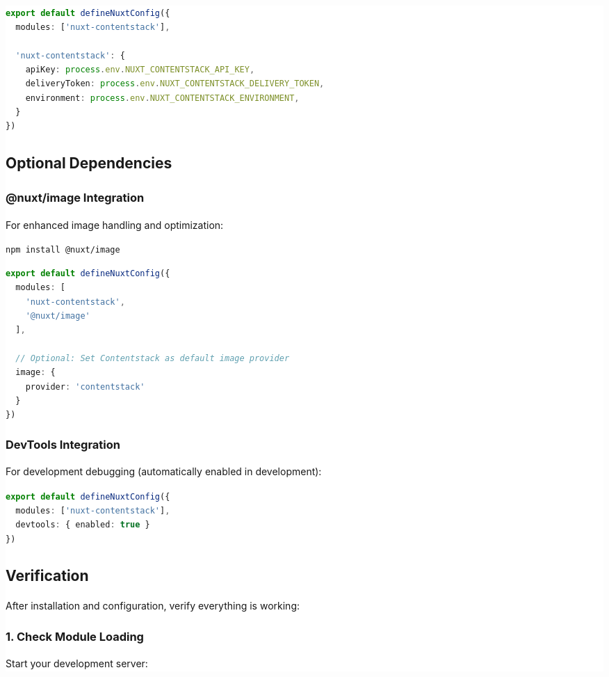 ```ts [nuxt.config.ts]
export default defineNuxtConfig({
  modules: ['nuxt-contentstack'],
  
  'nuxt-contentstack': {
    apiKey: process.env.NUXT_CONTENTSTACK_API_KEY,
    deliveryToken: process.env.NUXT_CONTENTSTACK_DELIVERY_TOKEN,
    environment: process.env.NUXT_CONTENTSTACK_ENVIRONMENT,
  }
})
```

## Optional Dependencies

### @nuxt/image Integration

For enhanced image handling and optimization:

```bash
npm install @nuxt/image
```

```ts [nuxt.config.ts]
export default defineNuxtConfig({
  modules: [
    'nuxt-contentstack',
    '@nuxt/image'
  ],
  
  // Optional: Set Contentstack as default image provider
  image: {
    provider: 'contentstack'
  }
})
```

### DevTools Integration

For development debugging (automatically enabled in development):

```ts [nuxt.config.ts]
export default defineNuxtConfig({
  modules: ['nuxt-contentstack'],
  devtools: { enabled: true }
})
```

## Verification

After installation and configuration, verify everything is working:

### 1. Check Module Loading

Start your development server:
